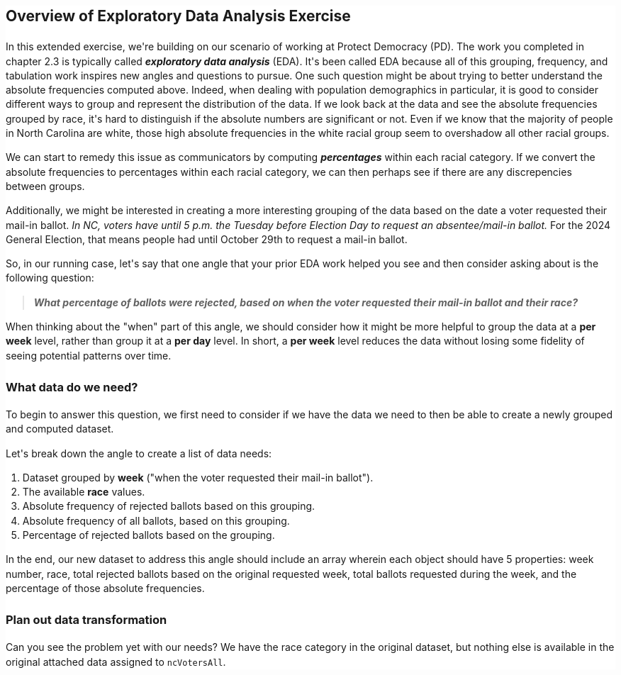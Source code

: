 ## Overview of Exploratory Data Analysis Exercise

In this extended exercise, we're building on our scenario of working at Protect Democracy (PD). The work you completed in chapter 2.3 is typically called ***exploratory data analysis*** (EDA). It's been called EDA because all of this grouping, frequency, and tabulation work inspires new angles and questions to pursue. One such question might be about trying to better understand the absolute frequencies computed above. Indeed, when dealing with population demographics in particular, it is good to consider different ways to group and represent the distribution of the data. If we look back at the data and see the absolute frequencies grouped by race, it's hard to distinguish if the absolute numbers are significant or not. Even if we know that the majority of people in North Carolina are white, those high absolute frequencies in the white racial group seem to overshadow all other racial groups.

We can start to remedy this issue as communicators by computing ***percentages*** within each racial category. If we convert the absolute frequencies to percentages within each racial category, we can then perhaps see if there are any discrepencies between groups.

Additionally, we might be interested in creating a more interesting grouping of the data based on the date a voter requested their mail-in ballot. *In NC, voters have until 5 p.m. the Tuesday before Election Day to request an absentee/mail-in ballot.* For the 2024 General Election, that means people had until October 29th to request a mail-in ballot.

So, in our running case, let's say that one angle that your prior EDA work helped you see and then consider asking about is the following question:

> ***What percentage of ballots were rejected, based on when the voter requested their mail-in ballot and their race?***

When thinking about the "when" part of this angle, we should consider how it might be more helpful to group the data at a **per week** level, rather than group it at a **per day** level. In short, a **per week** level reduces the data without losing some fidelity of seeing potential patterns over time.

### What data do we need?

To begin to answer this question, we first need to consider if we have the data we need to then be able to create a newly grouped and computed dataset.

Let's break down the angle to create a list of data needs:

1. Dataset grouped by **week** ("when the voter requested their mail-in ballot").
2. The available **race** values.
3. Absolute frequency of rejected ballots based on this grouping.
4. Absolute frequency of all ballots, based on this grouping.
5. Percentage of rejected ballots based on the grouping.

In the end, our new dataset to address this angle should include an array wherein each object should have 5 properties: week number, race, total rejected ballots based on the original requested week, total ballots requested during the week, and the percentage of those absolute frequencies.

### Plan out data transformation

Can you see the problem yet with our needs? We have the race category in the original dataset, but nothing else is available in the original attached data assigned to `ncVotersAll`.
